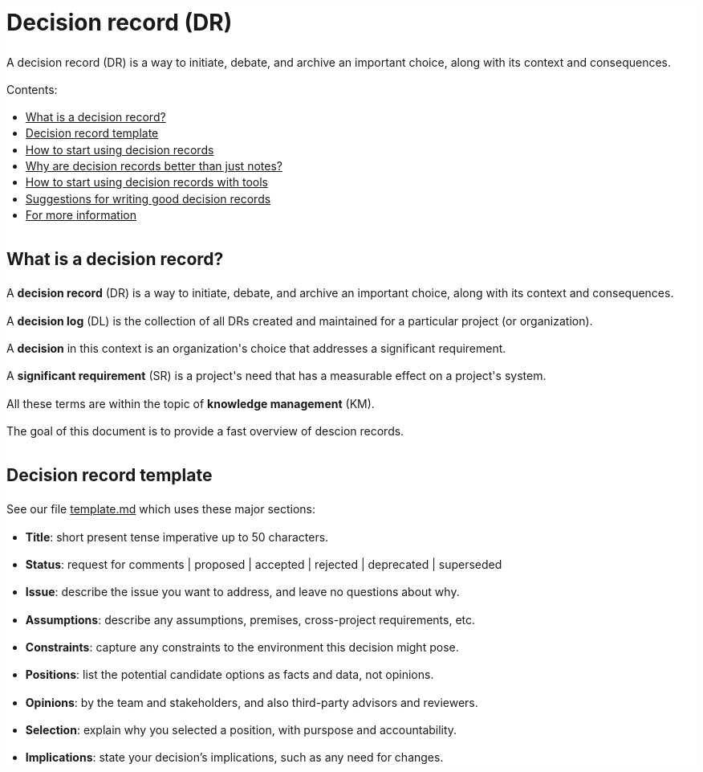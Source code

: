 

# Decision record (DR)

A decision record (DR) is a way to initiate, debate, and archive an important choice, along with its context and consequences.

Contents:

* [What is a decision record?](#what-is-a-decision-record)
* [Decision record template](#decision-record-template)
* [How to start using decision records](#how-to-start-using-decision-records)
* [Why are decision records better than just notes?](#why-are-decision-records-better-than-just-notes)
* [How to start using decision records with tools](#how-to-start-using-decision-records-with-tools)
* [Suggestions for writing good decision records](#suggestions-for-writing-good-decision-records)
* [For more information](#for-more-information)


## What is a decision record?

A **decision record** (DR) is a way to initiate, debate, and archive an important choice, along with its context and consequences.

A **decision log** (DL) is the collection of all DRs created and maintained for a particular project (or organization).

A **decision** in this context is an organization's choice that addresses a significant requirement.

A **significant requirement** (SR) is a project's need that has a measurable effect on a project's system.

All these terms are within the topic of **knowledge management** (KM).

The goal of this document is to provide a fast overview of descion records.


## Decision record template

See our file [template.md](blob/main/template/template.md) which uses these major sections:

  * **Title**: short present tense imperative up to 50 characters.

  * **Status**: request for comments | proposed | accepted | rejected | deprecated | superseded

  * **Issue**: describe the issue you want to address, and leave no questions about why.
  
  * **Assumptions**: describe any assumptions, premises, cross-project requirements, etc.
  
  * **Constraints**: capture any constraints to the environment this decision might pose. 

  * **Positions**: list the potential candidate options as facts and data, not opinions.

  * **Opinions**: by the team and stakeholders, and also third-party advisors and reviewers.

  * **Selection**: explain why you selected a position, with purspose and accountability.

  * **Implications**: state your decision’s implications, such as any need for changes.
